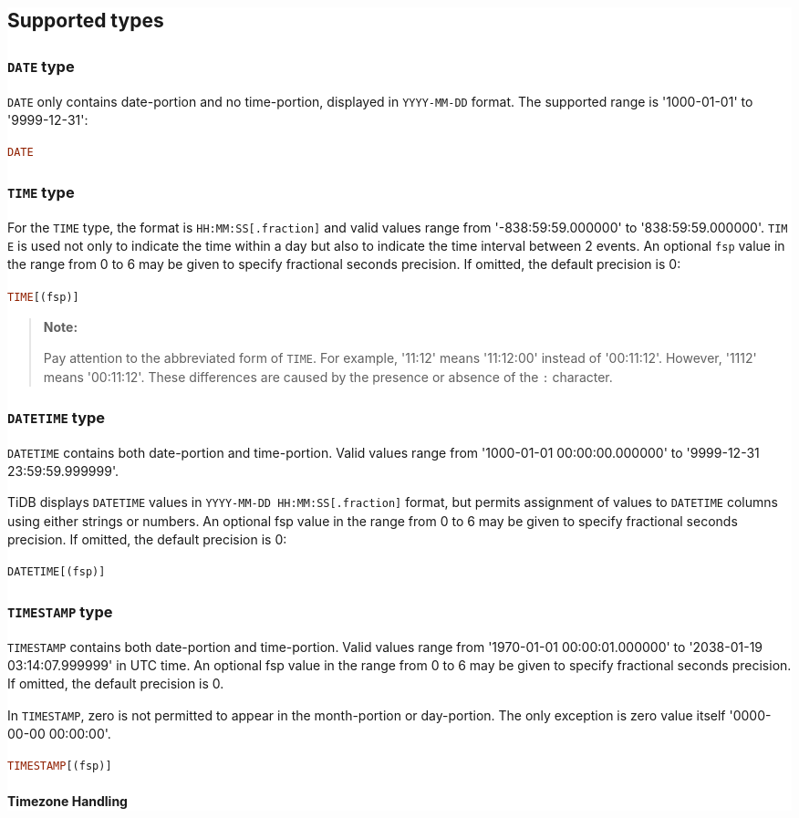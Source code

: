 ## Supported types

### `DATE` type

`DATE` only contains date-portion and no time-portion, displayed in `YYYY-MM-DD` format. The supported range is '1000-01-01' to '9999-12-31':

```sql
DATE
```

### `TIME` type

For the `TIME` type, the format is `HH:MM:SS[.fraction]` and valid values range from '-838:59:59.000000' to '838:59:59.000000'. `TIME` is used not only to indicate the time within a day but also to indicate the time interval between 2 events.  An optional `fsp` value in the range from 0 to 6 may be given to specify fractional seconds precision. If omitted, the default precision is 0:

```sql
TIME[(fsp)]
```

> **Note:**
> 
> Pay attention to the abbreviated form of `TIME`. For example, '11:12' means '11:12:00' instead of '00:11:12'. However, '1112' means '00:11:12'. These differences are caused by the presence or absence of the `:` character.

### `DATETIME` type

`DATETIME` contains both date-portion and time-portion. Valid values range from '1000-01-01 00:00:00.000000' to '9999-12-31 23:59:59.999999'.

TiDB displays `DATETIME` values in `YYYY-MM-DD HH:MM:SS[.fraction]` format, but permits assignment of values to `DATETIME` columns using either strings or numbers.  An optional fsp value in the range from 0 to 6 may be given to specify fractional seconds precision. If omitted, the default precision is 0:

```sql
DATETIME[(fsp)]
```

### `TIMESTAMP` type

`TIMESTAMP` contains both date-portion and time-portion. Valid values range from '1970-01-01 00:00:01.000000' to '2038-01-19 03:14:07.999999' in UTC time. An optional fsp value in the range from 0 to 6 may be given to specify fractional seconds precision. If omitted, the default precision is 0.

In `TIMESTAMP`, zero is not permitted to appear in the month-portion or day-portion. The only exception is zero value itself '0000-00-00 00:00:00'.

```sql
TIMESTAMP[(fsp)]
```

#### Timezone Handling

